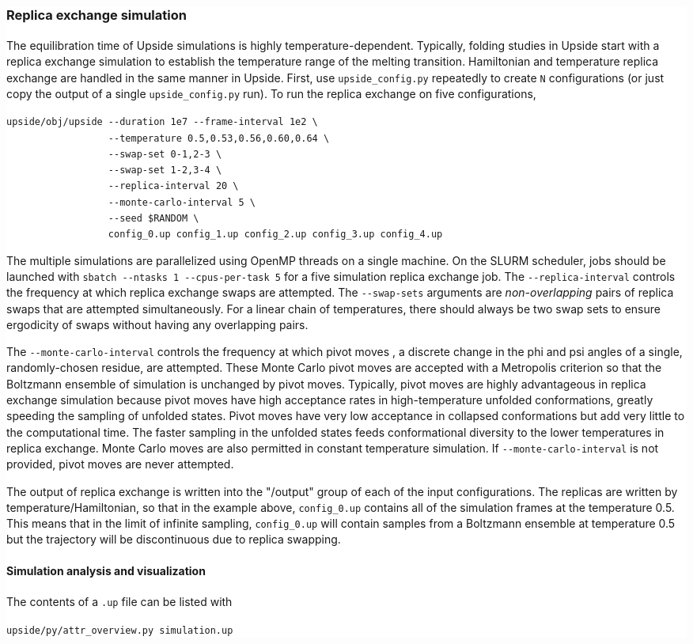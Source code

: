### Replica exchange simulation

The equilibration time of Upside simulations is highly temperature-dependent.
Typically, folding studies in Upside start with a replica exchange simulation
to establish the temperature range of the melting transition.  Hamiltonian and
temperature replica exchange are handled in the same manner in Upside.  First,
use `upside_config.py` repeatedly to create `N` configurations (or just copy
the output of a single `upside_config.py` run).  To run the replica exchange on
five configurations,

    upside/obj/upside --duration 1e7 --frame-interval 1e2 \
                      --temperature 0.5,0.53,0.56,0.60,0.64 \
                      --swap-set 0-1,2-3 \
                      --swap-set 1-2,3-4 \
                      --replica-interval 20 \
                      --monte-carlo-interval 5 \
                      --seed $RANDOM \
                      config_0.up config_1.up config_2.up config_3.up config_4.up

The multiple simulations are parallelized using OpenMP threads on a single
machine.  On the SLURM scheduler, jobs should be launched with `sbatch --ntasks
1 --cpus-per-task 5` for a five simulation replica exchange job.  The
`--replica-interval` controls the frequency at which replica exchange swaps are
attempted.  The `--swap-sets` arguments are *non-overlapping* pairs of replica
swaps that are attempted simultaneously.  For a linear chain of temperatures,
there should always be two swap sets to ensure ergodicity of swaps without
having any overlapping pairs.

The `--monte-carlo-interval` controls the frequency at which pivot moves , a
discrete change in the phi and psi angles of a single, randomly-chosen residue,
are attempted.  These Monte Carlo pivot moves are accepted with a Metropolis
criterion so that the Boltzmann ensemble of simulation is unchanged by pivot
moves.  Typically, pivot moves are highly advantageous in replica exchange
simulation because pivot moves have high acceptance rates in high-temperature
unfolded conformations, greatly speeding the sampling of unfolded states.
Pivot moves have very low acceptance in collapsed conformations but add very
little to the computational time.  The faster sampling in the unfolded states
feeds conformational diversity to the lower temperatures in replica exchange.
Monte Carlo moves are also permitted in constant temperature simulation.  If
`--monte-carlo-interval` is not provided, pivot moves are never attempted.

The output of replica exchange is written into the "/output" group of each of
the input configurations.  The replicas are written by temperature/Hamiltonian,
so that in the example above, `config_0.up` contains all of the simulation
frames at the temperature 0.5.  This means that in the limit of infinite sampling, 
`config_0.up` will contain samples from a Boltzmann ensemble at temperature 0.5 but 
the trajectory will be discontinuous due to replica swapping.

#### Simulation analysis and visualization

The contents of a `.up` file can be listed with

    upside/py/attr_overview.py simulation.up
